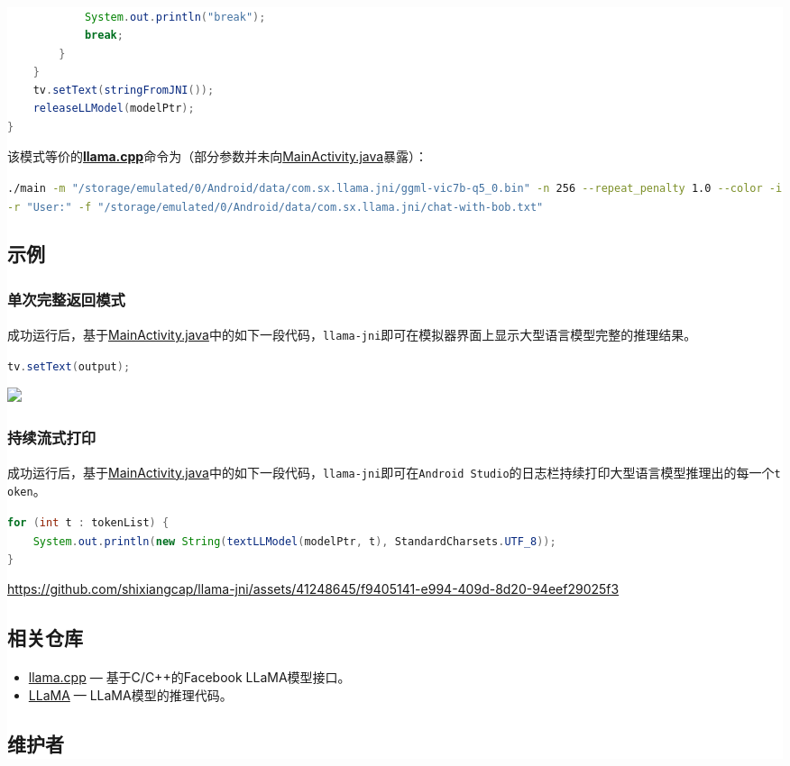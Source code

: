 ```java
            System.out.println("break");
            break;
        }
    }
    tv.setText(stringFromJNI());
    releaseLLModel(modelPtr);
}
```

该模式等价的[**llama.cpp**](https://github.com/ggerganov/llama.cpp)命令为（部分参数并未向[MainActivity.java](https://github.com/shixiangcap/llama-jni/blob/master/app/src/main/java/com/sx/llama/jni/MainActivity.java)暴露）：

```sh
./main -m "/storage/emulated/0/Android/data/com.sx.llama.jni/ggml-vic7b-q5_0.bin" -n 256 --repeat_penalty 1.0 --color -i -r "User:" -f "/storage/emulated/0/Android/data/com.sx.llama.jni/chat-with-bob.txt"
```

## 示例

### 单次完整返回模式

成功运行后，基于[MainActivity.java](https://github.com/shixiangcap/llama-jni/blob/master/app/src/main/java/com/sx/llama/jni/MainActivity.java)中的如下一段代码，`llama-jni`即可在模拟器界面上显示大型语言模型完整的推理结果。

```java
tv.setText(output);
```

<img src="https://github.com/shixiangcap/llama-jni/assets/41248645/3174ec36-da68-466f-a0b0-6c3fef9edb0c" width=50%/>

### 持续流式打印

成功运行后，基于[MainActivity.java](https://github.com/shixiangcap/llama-jni/blob/master/app/src/main/java/com/sx/llama/jni/MainActivity.java)中的如下一段代码，`llama-jni`即可在`Android Studio`的日志栏持续打印大型语言模型推理出的每一个`token`。

```java
for (int t : tokenList) {
    System.out.println(new String(textLLModel(modelPtr, t), StandardCharsets.UTF_8));
}
```

https://github.com/shixiangcap/llama-jni/assets/41248645/f9405141-e994-409d-8d20-94eef29025f3

## 相关仓库

- [llama.cpp](https://github.com/ggerganov/llama.cpp) — 基于C/C++的Facebook LLaMA模型接口。
- [LLaMA](https://github.com/facebookresearch/llama) — LLaMA模型的推理代码。

## 维护者

